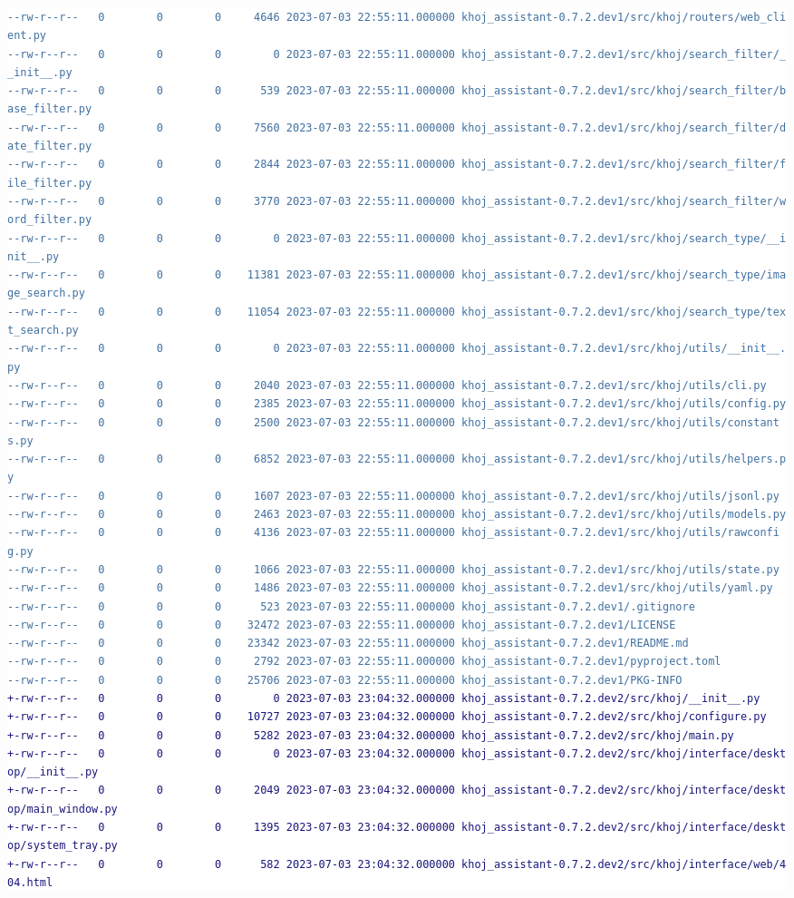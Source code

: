 ```diff
--rw-r--r--   0        0        0     4646 2023-07-03 22:55:11.000000 khoj_assistant-0.7.2.dev1/src/khoj/routers/web_client.py
--rw-r--r--   0        0        0        0 2023-07-03 22:55:11.000000 khoj_assistant-0.7.2.dev1/src/khoj/search_filter/__init__.py
--rw-r--r--   0        0        0      539 2023-07-03 22:55:11.000000 khoj_assistant-0.7.2.dev1/src/khoj/search_filter/base_filter.py
--rw-r--r--   0        0        0     7560 2023-07-03 22:55:11.000000 khoj_assistant-0.7.2.dev1/src/khoj/search_filter/date_filter.py
--rw-r--r--   0        0        0     2844 2023-07-03 22:55:11.000000 khoj_assistant-0.7.2.dev1/src/khoj/search_filter/file_filter.py
--rw-r--r--   0        0        0     3770 2023-07-03 22:55:11.000000 khoj_assistant-0.7.2.dev1/src/khoj/search_filter/word_filter.py
--rw-r--r--   0        0        0        0 2023-07-03 22:55:11.000000 khoj_assistant-0.7.2.dev1/src/khoj/search_type/__init__.py
--rw-r--r--   0        0        0    11381 2023-07-03 22:55:11.000000 khoj_assistant-0.7.2.dev1/src/khoj/search_type/image_search.py
--rw-r--r--   0        0        0    11054 2023-07-03 22:55:11.000000 khoj_assistant-0.7.2.dev1/src/khoj/search_type/text_search.py
--rw-r--r--   0        0        0        0 2023-07-03 22:55:11.000000 khoj_assistant-0.7.2.dev1/src/khoj/utils/__init__.py
--rw-r--r--   0        0        0     2040 2023-07-03 22:55:11.000000 khoj_assistant-0.7.2.dev1/src/khoj/utils/cli.py
--rw-r--r--   0        0        0     2385 2023-07-03 22:55:11.000000 khoj_assistant-0.7.2.dev1/src/khoj/utils/config.py
--rw-r--r--   0        0        0     2500 2023-07-03 22:55:11.000000 khoj_assistant-0.7.2.dev1/src/khoj/utils/constants.py
--rw-r--r--   0        0        0     6852 2023-07-03 22:55:11.000000 khoj_assistant-0.7.2.dev1/src/khoj/utils/helpers.py
--rw-r--r--   0        0        0     1607 2023-07-03 22:55:11.000000 khoj_assistant-0.7.2.dev1/src/khoj/utils/jsonl.py
--rw-r--r--   0        0        0     2463 2023-07-03 22:55:11.000000 khoj_assistant-0.7.2.dev1/src/khoj/utils/models.py
--rw-r--r--   0        0        0     4136 2023-07-03 22:55:11.000000 khoj_assistant-0.7.2.dev1/src/khoj/utils/rawconfig.py
--rw-r--r--   0        0        0     1066 2023-07-03 22:55:11.000000 khoj_assistant-0.7.2.dev1/src/khoj/utils/state.py
--rw-r--r--   0        0        0     1486 2023-07-03 22:55:11.000000 khoj_assistant-0.7.2.dev1/src/khoj/utils/yaml.py
--rw-r--r--   0        0        0      523 2023-07-03 22:55:11.000000 khoj_assistant-0.7.2.dev1/.gitignore
--rw-r--r--   0        0        0    32472 2023-07-03 22:55:11.000000 khoj_assistant-0.7.2.dev1/LICENSE
--rw-r--r--   0        0        0    23342 2023-07-03 22:55:11.000000 khoj_assistant-0.7.2.dev1/README.md
--rw-r--r--   0        0        0     2792 2023-07-03 22:55:11.000000 khoj_assistant-0.7.2.dev1/pyproject.toml
--rw-r--r--   0        0        0    25706 2023-07-03 22:55:11.000000 khoj_assistant-0.7.2.dev1/PKG-INFO
+-rw-r--r--   0        0        0        0 2023-07-03 23:04:32.000000 khoj_assistant-0.7.2.dev2/src/khoj/__init__.py
+-rw-r--r--   0        0        0    10727 2023-07-03 23:04:32.000000 khoj_assistant-0.7.2.dev2/src/khoj/configure.py
+-rw-r--r--   0        0        0     5282 2023-07-03 23:04:32.000000 khoj_assistant-0.7.2.dev2/src/khoj/main.py
+-rw-r--r--   0        0        0        0 2023-07-03 23:04:32.000000 khoj_assistant-0.7.2.dev2/src/khoj/interface/desktop/__init__.py
+-rw-r--r--   0        0        0     2049 2023-07-03 23:04:32.000000 khoj_assistant-0.7.2.dev2/src/khoj/interface/desktop/main_window.py
+-rw-r--r--   0        0        0     1395 2023-07-03 23:04:32.000000 khoj_assistant-0.7.2.dev2/src/khoj/interface/desktop/system_tray.py
+-rw-r--r--   0        0        0      582 2023-07-03 23:04:32.000000 khoj_assistant-0.7.2.dev2/src/khoj/interface/web/404.html
```